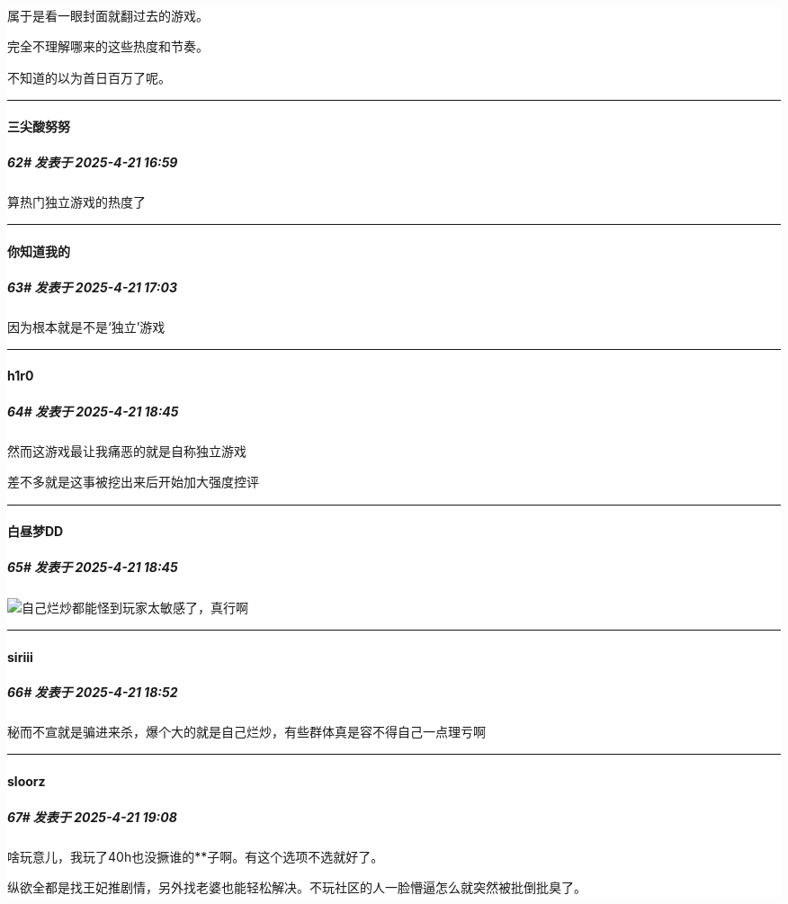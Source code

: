 属于是看一眼封面就翻过去的游戏。

完全不理解哪来的这些热度和节奏。

不知道的以为首日百万了呢。


*****

####  三尖酸努努  
##### 62#       发表于 2025-4-21 16:59

算热门独立游戏的热度了


*****

####  你知道我的  
##### 63#       发表于 2025-4-21 17:03

因为根本就是不是‘独立’游戏


*****

####  h1r0  
##### 64#       发表于 2025-4-21 18:45

然而这游戏最让我痛恶的就是自称独立游戏

差不多就是这事被挖出来后开始加大强度控评

*****

####  白昼梦DD  
##### 65#       发表于 2025-4-21 18:45

<img src="https://static.stage1st.com/image/smiley/face2017/254.png" referrerpolicy="no-referrer">自己烂炒都能怪到玩家太敏感了，真行啊


*****

####  siriii  
##### 66#       发表于 2025-4-21 18:52

秘而不宣就是骗进来杀，爆个大的就是自己烂炒，有些群体真是容不得自己一点理亏啊


*****

####  sloorz  
##### 67#       发表于 2025-4-21 19:08

啥玩意儿，我玩了40h也没撅谁的**子啊。有这个选项不选就好了。

纵欲全都是找王妃推剧情，另外找老婆也能轻松解决。不玩社区的人一脸懵逼怎么就突然被批倒批臭了。

